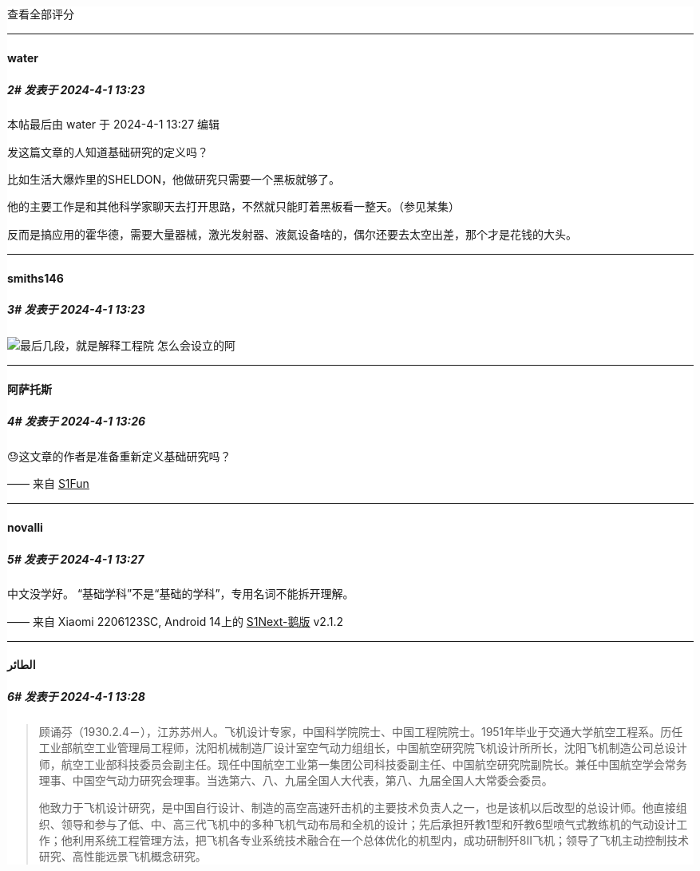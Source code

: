 查看全部评分

*****

####  water  
##### 2#       发表于 2024-4-1 13:23

 本帖最后由 water 于 2024-4-1 13:27 编辑 

发这篇文章的人知道基础研究的定义吗？

比如生活大爆炸里的SHELDON，他做研究只需要一个黑板就够了。

他的主要工作是和其他科学家聊天去打开思路，不然就只能盯着黑板看一整天。（参见某集）

反而是搞应用的霍华德，需要大量器械，激光发射器、液氮设备啥的，偶尔还要去太空出差，那个才是花钱的大头。

*****

####  smiths146  
##### 3#       发表于 2024-4-1 13:23

<img src="https://static.saraba1st.com/image/smiley/face2017/020.png" referrerpolicy="no-referrer">最后几段，就是解释工程院 怎么会设立的阿

*****

####  阿萨托斯  
##### 4#       发表于 2024-4-1 13:26

😓这文章的作者是准备重新定义基础研究吗？

—— 来自 [S1Fun](https://s1fun.koalcat.com)

*****

####  novalli  
##### 5#       发表于 2024-4-1 13:27

中文没学好。
“基础学科”不是“基础的学科”，专用名词不能拆开理解。

—— 来自 Xiaomi 2206123SC, Android 14上的 [S1Next-鹅版](https://github.com/ykrank/S1-Next/releases) v2.1.2

*****

####  الطائر  
##### 6#       发表于 2024-4-1 13:28

<blockquote>顾诵芬（1930.2.4－），江苏苏州人。飞机设计专家，中国科学院院士、中国工程院院士。1951年毕业于交通大学航空工程系。历任工业部航空工业管理局工程师，沈阳机械制造厂设计室空气动力组组长，中国航空研究院飞机设计所所长，沈阳飞机制造公司总设计师，航空工业部科技委员会副主任。现任中国航空工业第一集团公司科技委副主任、中国航空研究院副院长。兼任中国航空学会常务理事、中国空气动力研究会理事。当选第六、八、九届全国人大代表，第八、九届全国人大常委会委员。

他致力于飞机设计研究，是中国自行设计、制造的高空高速歼击机的主要技术负责人之一，也是该机以后改型的总设计师。他直接组织、领导和参与了低、中、高三代飞机中的多种飞机气动布局和全机的设计；先后承担歼教1型和歼教6型喷气式教练机的气动设计工作；他利用系统工程管理方法，把飞机各专业系统技术融合在一个总体优化的机型内，成功研制歼8Ⅱ飞机；领导了飞机主动控制技术研究、高性能远景飞机概念研究。</blockquote>
